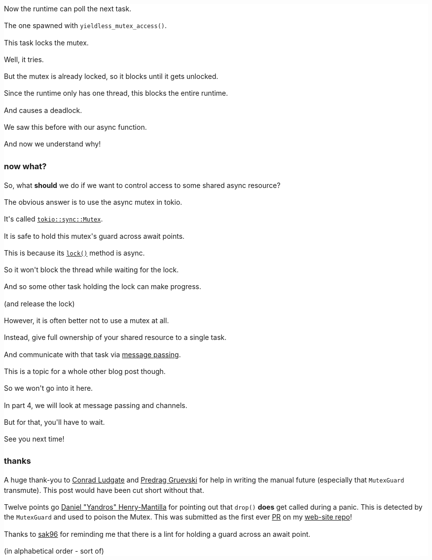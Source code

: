 Now the runtime can poll the next task.

The one spawned with `yieldless_mutex_access()`.

This task locks the mutex.

Well, it tries.

But the mutex is already locked, so it blocks until it gets unlocked.

Since the runtime only has one thread, this blocks the entire runtime.

And causes a deadlock.

We saw this before with our async function.

And now we understand why!

### now what?

So, what **should** we do if we want to control access to some shared async resource?

The obvious answer is to use the async mutex in tokio.

It's called [`tokio::sync::Mutex`](https://docs.rs/tokio/latest/tokio/sync/struct.Mutex.html).

It is safe to hold this mutex's guard across await points.

This is because its [`lock()`](https://docs.rs/tokio/latest/tokio/sync/struct.Mutex.html#method.lock) method is async.

So it won't block the thread while waiting for the lock.

And so some other task holding the lock can make progress.

(and release the lock)

However, it is often better not to use a mutex at all.

Instead, give full ownership of your shared resource to a single task.

And communicate with that task via [message passing](https://docs.rs/tokio/latest/tokio/sync/index.html#message-passing).

This is a topic for a whole other blog post though.

So we won't go into it here.

In part 4, we will look at message passing and channels.

But for that, you'll have to wait.

See you next time!

### thanks

A huge thank-you to [Conrad Ludgate](https://github.com/conradludgate) and [Predrag Gruevski](https://predr.ag/) for help in writing the manual future (especially that `MutexGuard` transmute). This post would have been cut short without that.

Twelve points go [Daniel "Yandros" Henry-Mantilla](https://github.com/danielhenrymantilla) for pointing out that `drop()` **does** get called during a panic. This is detected by the `MutexGuard` and used to poison the Mutex. This was submitted as the first ever [PR](https://github.com/hds/hegdenu.net/pull/1) on my [web-site repo](https://github.com/hds/hegdenu.net)!

Thanks to [sak96](https://sak96.github.io/) for reminding me that there is a lint for holding a guard across an await point.

(in alphabetical order - sort of)
